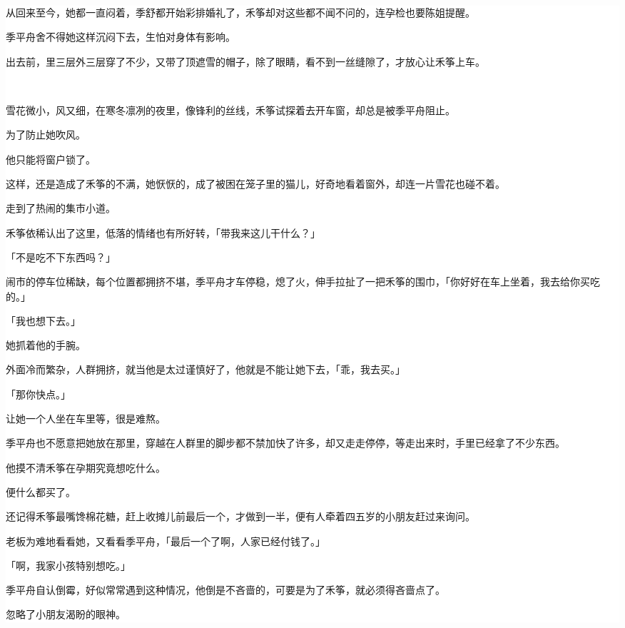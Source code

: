 从回来至今，她都一直闷着，季舒都开始彩排婚礼了，禾筝却对这些都不闻不问的，连孕检也要陈姐提醒。


季平舟舍不得她这样沉闷下去，生怕对身体有影响。


出去前，里三层外三层穿了不少，又带了顶遮雪的帽子，除了眼睛，看不到一丝缝隙了，才放心让禾筝上车。


 


雪花微小，风又细，在寒冬凛冽的夜里，像锋利的丝线，禾筝试探着去开车窗，却总是被季平舟阻止。


为了防止她吹风。


他只能将窗户锁了。


这样，还是造成了禾筝的不满，她恹恹的，成了被困在笼子里的猫儿，好奇地看着窗外，却连一片雪花也碰不着。


走到了热闹的集市小道。


禾筝依稀认出了这里，低落的情绪也有所好转，「带我来这儿干什么？」


「不是吃不下东西吗？」


闹市的停车位稀缺，每个位置都拥挤不堪，季平舟才车停稳，熄了火，伸手拉扯了一把禾筝的围巾，「你好好在车上坐着，我去给你买吃的。」


「我也想下去。」


她抓着他的手腕。


外面冷而繁杂，人群拥挤，就当他是太过谨慎好了，他就是不能让她下去，「乖，我去买。」


「那你快点。」


让她一个人坐在车里等，很是难熬。


季平舟也不愿意把她放在那里，穿越在人群里的脚步都不禁加快了许多，却又走走停停，等走出来时，手里已经拿了不少东西。


他摸不清禾筝在孕期究竟想吃什么。


便什么都买了。


还记得禾筝最嘴馋棉花糖，赶上收摊儿前最后一个，才做到一半，便有人牵着四五岁的小朋友赶过来询问。


老板为难地看看她，又看看季平舟，「最后一个了啊，人家已经付钱了。」


「啊，我家小孩特别想吃。」


季平舟自认倒霉，好似常常遇到这种情况，他倒是不吝啬的，可要是为了禾筝，就必须得吝啬点了。


忽略了小朋友渴盼的眼神。
